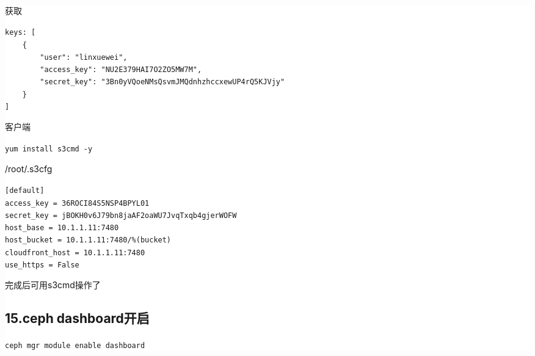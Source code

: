 获取

```shell
keys: [
    {
        "user": "linxuewei",
        "access_key": "NU2E379HAI7O2ZO5MW7M",
        "secret_key": "3Bn0yVQoeNMsQsvmJMQdnhzhccxewUP4rQ5KJVjy"
    }
]
```

客户端

```
yum install s3cmd -y
```

/root/.s3cfg

```shell
[default]
access_key = 36ROCI84S5NSP4BPYL01
secret_key = jBOKH0v6J79bn8jaAF2oaWU7JvqTxqb4gjerWOFW 
host_base = 10.1.1.11:7480
host_bucket = 10.1.1.11:7480/%(bucket)
cloudfront_host = 10.1.1.11:7480
use_https = False
```

完成后可用s3cmd操作了

## 15.ceph dashboard开启

```shell
ceph mgr module enable dashboard
```

